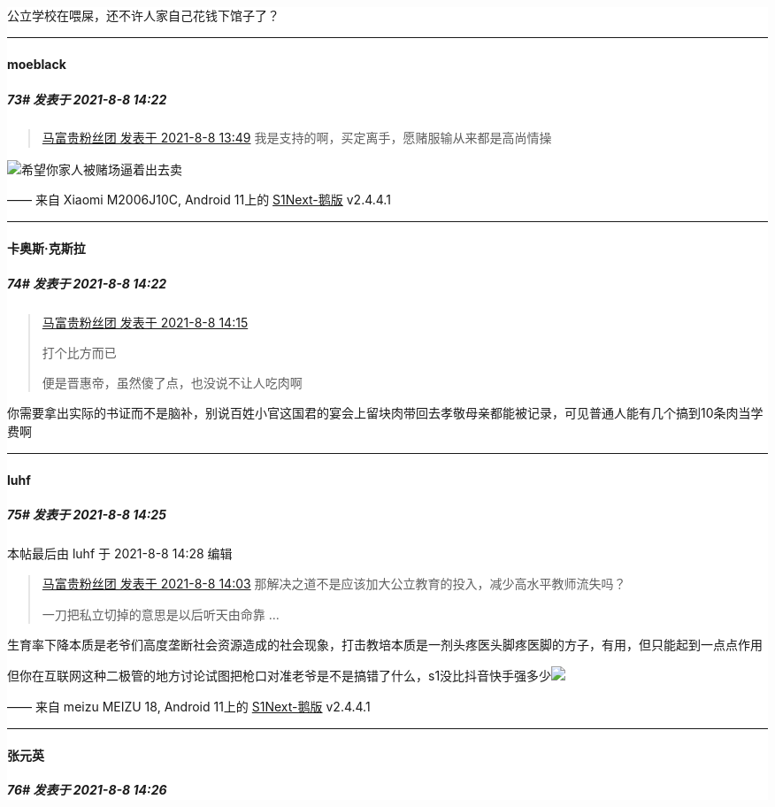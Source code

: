 
公立学校在喂屎，还不许人家自己花钱下馆子了？


*****

####  moeblack  
##### 73#       发表于 2021-8-8 14:22


<blockquote><a href="httphttps://bbs.saraba1st.com/2b/forum.php?mod=redirect&amp;goto=findpost&amp;pid=52285994&amp;ptid=2018206" target="_blank">马富贵粉丝团 发表于 2021-8-8 13:49</a>
我是支持的啊，买定离手，愿赌服输从来都是高尚情操</blockquote>
<img src="https://static.saraba1st.com/image/smiley/face2017/037.png" referrerpolicy="no-referrer">希望你家人被赌场逼着出去卖

—— 来自 Xiaomi M2006J10C, Android 11上的 [S1Next-鹅版](https://github.com/ykrank/S1-Next/releases) v2.4.4.1


*****

####  卡奥斯·克斯拉  
##### 74#       发表于 2021-8-8 14:22


<blockquote><a href="httphttps://bbs.saraba1st.com/2b/forum.php?mod=redirect&amp;goto=findpost&amp;pid=52286240&amp;ptid=2018206" target="_blank">马富贵粉丝团 发表于 2021-8-8 14:15</a>

打个比方而已


便是晋惠帝，虽然傻了点，也没说不让人吃肉啊</blockquote>
你需要拿出实际的书证而不是脑补，别说百姓小官这国君的宴会上留块肉带回去孝敬母亲都能被记录，可见普通人能有几个搞到10条肉当学费啊


*****

####  luhf  
##### 75#       发表于 2021-8-8 14:25


 本帖最后由 luhf 于 2021-8-8 14:28 编辑 
<blockquote><a href="httphttps://bbs.saraba1st.com/2b/forum.php?mod=redirect&amp;goto=findpost&amp;pid=52286118&amp;ptid=2018206" target="_blank">马富贵粉丝团 发表于 2021-8-8 14:03</a>
那解决之道不是应该加大公立教育的投入，减少高水平教师流失吗？


一刀把私立切掉的意思是以后听天由命靠 ...</blockquote>
生育率下降本质是老爷们高度垄断社会资源造成的社会现象，打击教培本质是一剂头疼医头脚疼医脚的方子，有用，但只能起到一点点作用

但你在互联网这种二极管的地方讨论试图把枪口对准老爷是不是搞错了什么，s1没比抖音快手强多少<img src="https://static.saraba1st.com/image/smiley/face2017/067.png" referrerpolicy="no-referrer">


—— 来自 meizu MEIZU 18, Android 11上的 [S1Next-鹅版](https://github.com/ykrank/S1-Next/releases) v2.4.4.1


*****

####  张元英  
##### 76#       发表于 2021-8-8 14:26
